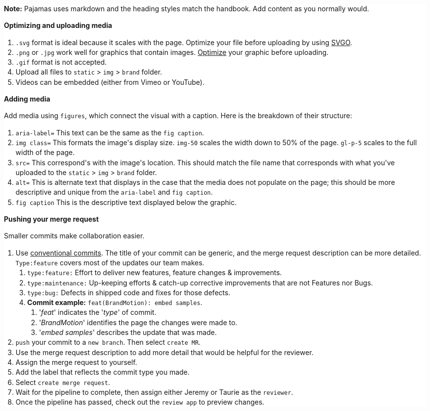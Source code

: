 **Note:** Pajamas uses markdown and the heading styles match the handbook. Add content as you normally would.

**Optimizing and uploading media**

1. `.svg` format is ideal because it scales with the page. Optimize your file before uploading by using [SVGO](https://jakearchibald.github.io/svgomg/).
1. `.png` or `.jpg` work well for graphics that contain images. [Optimize](https://tinypng.com/) your graphic before uploading.
1. `.gif` format is not accepted.
1. Upload all files to `static` > `img` > `brand` folder.
1. Videos can be embedded (either from Vimeo or YouTube).

**Adding media**

Add media using `figures`, which connect the visual with a caption. Here is the breakdown of their structure:

1. `aria-label=` This text can be the same as the `fig caption`.
1. `img class=` This formats the image's display size. `img-50` scales the width down to 50% of the page. `gl-p-5` scales to the full width of the page.
1. `src=` This correspond's with the image's location. This should match the file name that corresponds with what you've uploaded to the `static` > `img` > `brand` folder.
1. `alt=` This is alternate text that displays in the case that the media does not populate on the page; this should be more descriptive and unique from the `aria-label` and `fig caption`.
1. `fig caption` This is the descriptive text displayed below the graphic.

**Pushing your merge request**

Smaller commits make collaboration easier.

1. Use [conventional commits](https://gitlab.com/gitlab-org/gitlab-services/design.gitlab.com/-/blob/main/doc/commits.md#pajamas-commit-conventions). The title of your commit can be generic, and the merge request description can be more detailed. `Type:feature` covers most of the updates our team makes.
   1. `type:feature:` Effort to deliver new features, feature changes & improvements.
   1. `type:maintenance:` Up-keeping efforts & catch-up corrective improvements that are not Features nor Bugs.
   1. `type:bug:` Defects in shipped code and fixes for those defects.
   1. **Commit example:** `feat(BrandMotion): embed samples`.
      1. '*feat*' indicates the '*type*' of commit.
      1. '*BrandMotion*' identifies the page the changes were made to.
      1. '*embed samples*' describes the update that was made.
1. `push` your commit to a `new branch`. Then select `create MR`.
1. Use the merge request description to add more detail that would be helpful for the reviewer.
1. Assign the merge request to yourself.
1. Add the label that reflects the commit type you made.
1. Select `create merge request`.
1. Wait for the pipeline to complete, then assign either Jeremy or Taurie as the `reviewer`.
1. Once the pipeline has passed, check out the `review app` to preview changes.
